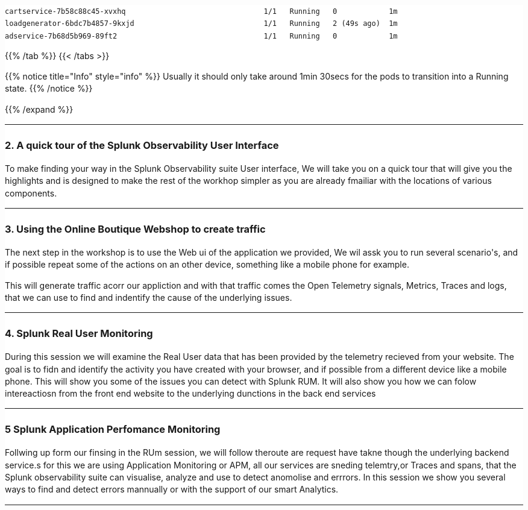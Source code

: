 ``` text
cartservice-7b58c88c45-xvxhq                                1/1   Running   0            1m
loadgenerator-6bdc7b4857-9kxjd                              1/1   Running   2 (49s ago)  1m
adservice-7b68d5b969-89ft2                                  1/1   Running   0            1m
```

{{% /tab %}}
{{< /tabs >}}

{{% notice title="Info" style="info" %}}
Usually it should only take around 1min 30secs for the pods to transition into a Running state.
{{% /notice %}}

{{% /expand %}}

---

### 2. A quick tour of the Splunk Observability User Interface

To make finding your way in the Splunk Observability suite User interface, We will take you on a quick tour that will give you the highlights and is designed to make the rest of the workhop simpler as you are already fmailiar with the locations of various components.

---

### 3. Using the Online Boutique Webshop to create traffic
The next step in the workshop is to use the Web ui of the application we provided, We wil assk you to run several scenario's, and if possible repeat some of the actions on an other device, something like a mobile phone for example.

This will generate traffic acorr our appliction and with that traffic comes the Open Telemetry signals, Metrics, Traces and logs,  that we can use to find and indentify the cause of the underlying issues. 

---

### 4. Splunk Real User Monitoring

During this session we will examine the Real User  data that has been provided by the telemetry  recieved  from your website. The goal is to fidn and identify the activity you have created  with your browser, and if possible from a different device like a mobile phone.  This will show you some of the issues you can detect with Splunk RUM.  It will also show you how we can  folow intereactiosn from the front end website to the underlying dunctions in the back end services

---

### 5 Splunk Application Perfomance Monitoring

Follwing up form our finsing in the RUm session, we will follow theroute are request have takne though the underlying backend service.s for this we are using Application Monitoring or APM, all our services are sneding telemtry,or Traces and spans, that the Splunk observability suite can visualise, analyze and use to detect anomolise and errrors.
In this session we show you several ways to find and detect errors mannually or with the support of our smart Analytics.

---